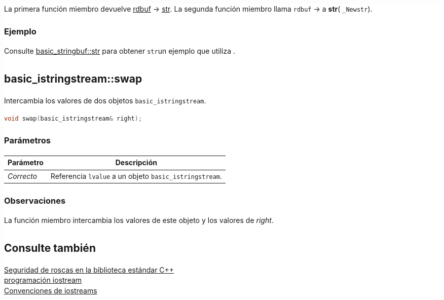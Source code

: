 La primera función miembro devuelve [rdbuf](#rdbuf) -> [str](../standard-library/basic-stringbuf-class.md#str). La segunda función miembro llama `rdbuf`  -> a **str**( `_Newstr`).

### <a name="example"></a>Ejemplo

Consulte [basic_stringbuf::str](../standard-library/basic-stringbuf-class.md#str) para obtener `str`un ejemplo que utiliza .

## <a name="basic_istringstreamswap"></a><a name="swap"></a>basic_istringstream::swap

Intercambia los valores de dos objetos `basic_istringstream`.

```cpp
void swap(basic_istringstream& right);
```

### <a name="parameters"></a>Parámetros

|Parámetro|Descripción|
|---------------|-----------------|
|*Correcto*|Referencia `lvalue` a un objeto `basic_istringstream`.|

### <a name="remarks"></a>Observaciones

La función miembro intercambia los valores de este objeto y los valores de *right*.

## <a name="see-also"></a>Consulte también

[Seguridad de roscas en la biblioteca estándar C++](../standard-library/thread-safety-in-the-cpp-standard-library.md)\
[programación iostream](../standard-library/iostream-programming.md)\
[Convenciones de iostreams](../standard-library/iostreams-conventions.md)
